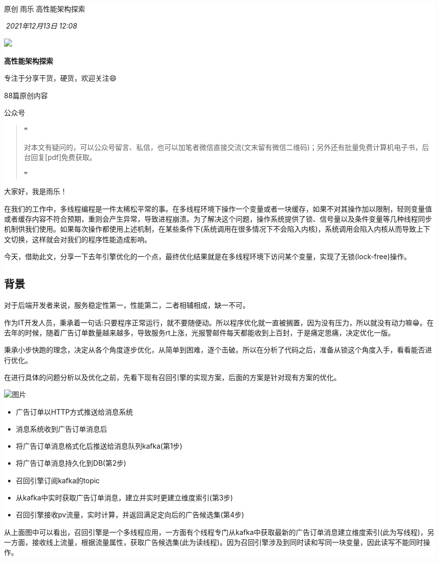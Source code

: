 # 

原创 雨乐 高性能架构探索

 _2021年12月13日 12:08_

![](http://mmbiz.qpic.cn/mmbiz_png/p3sYCQXkuHhKgtwWvzaYZodgfpphdA6WWKEMXTn6ImCCCuEzlPKicNBcpzBUyjK1XicWwqIwusqLGpwyyOc87JPQ/300?wx_fmt=png&wxfrom=19)

**高性能架构探索**

专注于分享干货，硬货，欢迎关注😄

88篇原创内容

公众号

> ❝
> 
> 对本文有疑问的，可以公众号留言、私信，也可以加笔者微信直接交流(文末留有微信二维码)；另外还有批量免费计算机电子书，后台回复[pdf]免费获取。
> 
> ❞

大家好，我是雨乐！

在我们的工作中，多线程编程是一件太稀松平常的事。在多线程环境下操作一个变量或者一块缓存，如果不对其操作加以限制，轻则变量值或者缓存内容不符合预期，重则会产生异常，导致进程崩溃。为了解决这个问题，操作系统提供了锁、信号量以及条件变量等几种线程同步机制供我们使用。如果每次操作都使用上述机制，在某些条件下(系统调用在很多情况下不会陷入内核)，系统调用会陷入内核从而导致上下文切换，这样就会对我们的程序性能造成影响。

今天，借助此文，分享一下去年引擎优化的一个点，最终优化结果就是在多线程环境下访问某个变量，实现了无锁(lock-free)操作。

## 背景

对于后端开发者来说，服务稳定性第一，性能第二，二者相辅相成，缺一不可。

作为IT开发人员，秉承着一句话:只要程序正常运行，就不要随便动。所以程序优化就一直被搁置，因为没有压力，所以就没有动力嘛😁。在去年的时候，随着广告订单数量越来越多，导致服务rt上涨，光报警邮件每天都能收到上百封，于是痛定思痛，决定优化一版。

秉承小步快跑的理念，决定从各个角度逐步优化，从简单到困难，逐个击破。所以在分析了代码之后，准备从锁这个角度入手，看看能否进行优化。

在进行具体的问题分析以及优化之前，先看下现有召回引擎的实现方案，后面的方案是针对现有方案的优化。

![图片](https://mmbiz.qpic.cn/mmbiz_png/p3sYCQXkuHgYWMLkicCMPg4KWdItWu5Vz90bZMRlBiayxx04jc7QNWVQrAmgntrJGrwY9icXh9SpwAdGOBMDNOpzA/640?wx_fmt=png&tp=wxpic&wxfrom=5&wx_lazy=1&wx_co=1)

- 广告订单以HTTP方式推送给消息系统
    
- 消息系统收到广告订单消息后
    

- 将广告订单消息格式化后推送给消息队列kafka(第1步)
    
- 将广告订单消息持久化到DB(第2步)
    

- 召回引擎订阅kafka的topic
    

- 从kafka中实时获取广告订单消息，建立并实时更建立维度索引(第3步)
    
- 召回引擎接收pv流量，实时计算，并返回满足定向后的广告候选集(第4步)
    

从上面图中可以看出，召回引擎是一个多线程应用，一方面有个线程专门从kafka中获取最新的广告订单消息建立维度索引(此为写线程)，另一方面，接收线上流量，根据流量属性，获取广告候选集(此为读线程)。因为召回引擎涉及到同时读和写同一块变量，因此读写不能同时操作。
